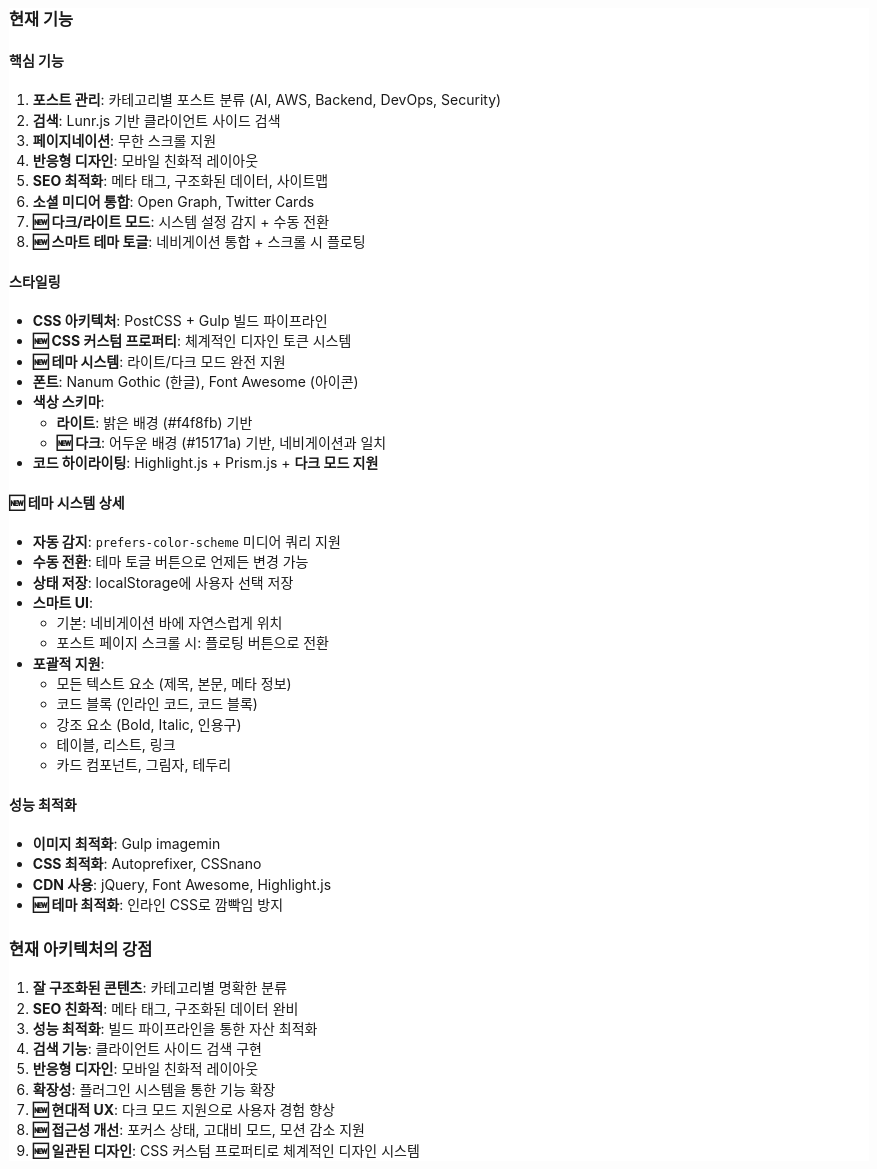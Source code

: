 ### 현재 기능

#### 핵심 기능
1. **포스트 관리**: 카테고리별 포스트 분류 (AI, AWS, Backend, DevOps, Security)
2. **검색**: Lunr.js 기반 클라이언트 사이드 검색
3. **페이지네이션**: 무한 스크롤 지원
4. **반응형 디자인**: 모바일 친화적 레이아웃
5. **SEO 최적화**: 메타 태그, 구조화된 데이터, 사이트맵
6. **소셜 미디어 통합**: Open Graph, Twitter Cards
7. **🆕 다크/라이트 모드**: 시스템 설정 감지 + 수동 전환
8. **🆕 스마트 테마 토글**: 네비게이션 통합 + 스크롤 시 플로팅

#### 스타일링
- **CSS 아키텍처**: PostCSS + Gulp 빌드 파이프라인
- **🆕 CSS 커스텀 프로퍼티**: 체계적인 디자인 토큰 시스템
- **🆕 테마 시스템**: 라이트/다크 모드 완전 지원
- **폰트**: Nanum Gothic (한글), Font Awesome (아이콘)
- **색상 스키마**: 
  - **라이트**: 밝은 배경 (#f4f8fb) 기반
  - **🆕 다크**: 어두운 배경 (#15171a) 기반, 네비게이션과 일치
- **코드 하이라이팅**: Highlight.js + Prism.js + **다크 모드 지원**

#### 🆕 테마 시스템 상세
- **자동 감지**: `prefers-color-scheme` 미디어 쿼리 지원
- **수동 전환**: 테마 토글 버튼으로 언제든 변경 가능
- **상태 저장**: localStorage에 사용자 선택 저장
- **스마트 UI**: 
  - 기본: 네비게이션 바에 자연스럽게 위치
  - 포스트 페이지 스크롤 시: 플로팅 버튼으로 전환
- **포괄적 지원**: 
  - 모든 텍스트 요소 (제목, 본문, 메타 정보)
  - 코드 블록 (인라인 코드, 코드 블록)
  - 강조 요소 (Bold, Italic, 인용구)
  - 테이블, 리스트, 링크
  - 카드 컴포넌트, 그림자, 테두리

#### 성능 최적화
- **이미지 최적화**: Gulp imagemin
- **CSS 최적화**: Autoprefixer, CSSnano
- **CDN 사용**: jQuery, Font Awesome, Highlight.js
- **🆕 테마 최적화**: 인라인 CSS로 깜빡임 방지

### 현재 아키텍처의 강점

1. **잘 구조화된 콘텐츠**: 카테고리별 명확한 분류
2. **SEO 친화적**: 메타 태그, 구조화된 데이터 완비
3. **성능 최적화**: 빌드 파이프라인을 통한 자산 최적화
4. **검색 기능**: 클라이언트 사이드 검색 구현
5. **반응형 디자인**: 모바일 친화적 레이아웃
6. **확장성**: 플러그인 시스템을 통한 기능 확장
7. **🆕 현대적 UX**: 다크 모드 지원으로 사용자 경험 향상
8. **🆕 접근성 개선**: 포커스 상태, 고대비 모드, 모션 감소 지원
9. **🆕 일관된 디자인**: CSS 커스텀 프로퍼티로 체계적인 디자인 시스템
